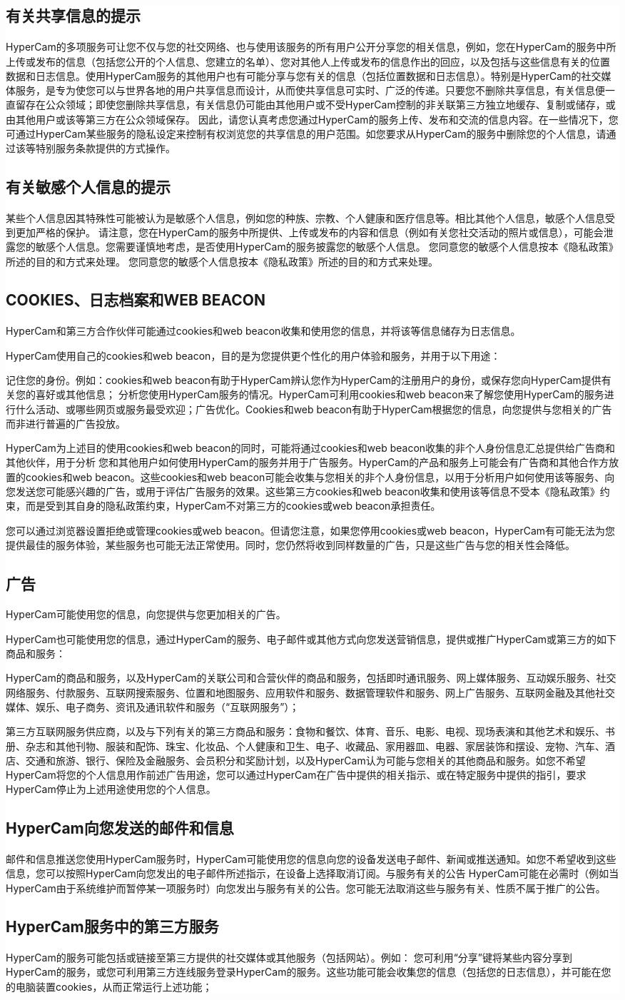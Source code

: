 ## 有关共享信息的提示

HyperCam的多项服务可让您不仅与您的社交网络、也与使用该服务的所有用户公开分享您的相关信息，例如，您在HyperCam的服务中所上传或发布的信息（包括您公开的个人信息、您建立的名单）、您对其他人上传或发布的信息作出的回应，以及包括与这些信息有关的位置数据和日志信息。使用HyperCam服务的其他用户也有可能分享与您有关的信息（包括位置数据和日志信息）。特别是HyperCam的社交媒体服务，是专为使您可以与世界各地的用户共享信息而设计，从而使共享信息可实时、广泛的传递。只要您不删除共享信息，有关信息便一直留存在公众领域；即使您删除共享信息，有关信息仍可能由其他用户或不受HyperCam控制的非关联第三方独立地缓存、复制或储存，或由其他用户或该等第三方在公众领域保存。  因此，请您认真考虑您通过HyperCam的服务上传、发布和交流的信息内容。在一些情况下，您可通过HyperCam某些服务的隐私设定来控制有权浏览您的共享信息的用户范围。如您要求从HyperCam的服务中删除您的个人信息，请通过该等特别服务条款提供的方式操作。

## 有关敏感个人信息的提示

某些个人信息因其特殊性可能被认为是敏感个人信息，例如您的种族、宗教、个人健康和医疗信息等。相比其他个人信息，敏感个人信息受到更加严格的保护。 
请注意，您在HyperCam的服务中所提供、上传或发布的内容和信息（例如有关您社交活动的照片或信息），可能会泄露您的敏感个人信息。您需要谨慎地考虑，是否使用HyperCam的服务披露您的敏感个人信息。 您同意您的敏感个人信息按本《隐私政策》所述的目的和方式来处理。 您同意您的敏感个人信息按本《隐私政策》所述的目的和方式来处理。

## COOKIES、日志档案和WEB BEACON

HyperCam和第三方合作伙伴可能通过cookies和web beacon收集和使用您的信息，并将该等信息储存为日志信息。

HyperCam使用自己的cookies和web beacon，目的是为您提供更个性化的用户体验和服务，并用于以下用途： 

记住您的身份。例如：cookies和web beacon有助于HyperCam辨认您作为HyperCam的注册用户的身份，或保存您向HyperCam提供有关您的喜好或其他信息；
分析您使用HyperCam服务的情况。HyperCam可利用cookies和web beacon来了解您使用HyperCam的服务进行什么活动、或哪些网页或服务最受欢迎；广告优化。Cookies和web beacon有助于HyperCam根据您的信息，向您提供与您相关的广告而非进行普遍的广告投放。

HyperCam为上述目的使用cookies和web beacon的同时，可能将通过cookies和web beacon收集的非个人身份信息汇总提供给广告商和其他伙伴，用于分析 您和其他用户如何使用HyperCam的服务并用于广告服务。HyperCam的产品和服务上可能会有广告商和其他合作方放置的cookies和web beacon。这些cookies和web beacon可能会收集与您相关的非个人身份信息，以用于分析用户如何使用该等服务、向您发送您可能感兴趣的广告，或用于评估广告服务的效果。这些第三方cookies和web beacon收集和使用该等信息不受本《隐私政策》约束，而是受到其自身的隐私政策约束，HyperCam不对第三方的cookies或web beacon承担责任。  

您可以通过浏览器设置拒绝或管理cookies或web beacon。但请您注意，如果您停用cookies或web beacon，HyperCam有可能无法为您提供最佳的服务体验，某些服务也可能无法正常使用。同时，您仍然将收到同样数量的广告，只是这些广告与您的相关性会降低。

## 广告

HyperCam可能使用您的信息，向您提供与您更加相关的广告。 

HyperCam也可能使用您的信息，通过HyperCam的服务、电子邮件或其他方式向您发送营销信息，提供或推广HyperCam或第三方的如下商品和服务：  

HyperCam的商品和服务，以及HyperCam的关联公司和合营伙伴的商品和服务，包括即时通讯服务、网上媒体服务、互动娱乐服务、社交网络服务、付款服务、互联网搜索服务、位置和地图服务、应用软件和服务、数据管理软件和服务、网上广告服务、互联网金融及其他社交媒体、娱乐、电子商务、资讯及通讯软件和服务（“互联网服务”）；  

第三方互联网服务供应商，以及与下列有关的第三方商品和服务：食物和餐饮、体育、音乐、电影、电视、现场表演和其他艺术和娱乐、书册、杂志和其他刊物、服装和配饰、珠宝、化妆品、个人健康和卫生、电子、收藏品、家用器皿、电器、家居装饰和摆设、宠物、汽车、酒店、交通和旅游、银行、保险及金融服务、会员积分和奖励计划，以及HyperCam认为可能与您相关的其他商品和服务。如您不希望HyperCam将您的个人信息用作前述广告用途，您可以通过HyperCam在广告中提供的相关指示、或在特定服务中提供的指引，要求HyperCam停止为上述用途使用您的个人信息。

## HyperCam向您发送的邮件和信息
邮件和信息推送您使用HyperCam服务时，HyperCam可能使用您的信息向您的设备发送电子邮件、新闻或推送通知。如您不希望收到这些信息，您可以按照HyperCam向您发出的电子邮件所述指示，在设备上选择取消订阅。与服务有关的公告 HyperCam可能在必需时（例如当HyperCam由于系统维护而暂停某一项服务时）向您发出与服务有关的公告。您可能无法取消这些与服务有关、性质不属于推广的公告。

## HyperCam服务中的第三方服务
HyperCam的服务可能包括或链接至第三方提供的社交媒体或其他服务（包括网站）。例如： 您可利用“分享”键将某些内容分享到HyperCam的服务，或您可利用第三方连线服务登录HyperCam的服务。这些功能可能会收集您的信息（包括您的日志信息），并可能在您的电脑装置cookies，从而正常运行上述功能；  
